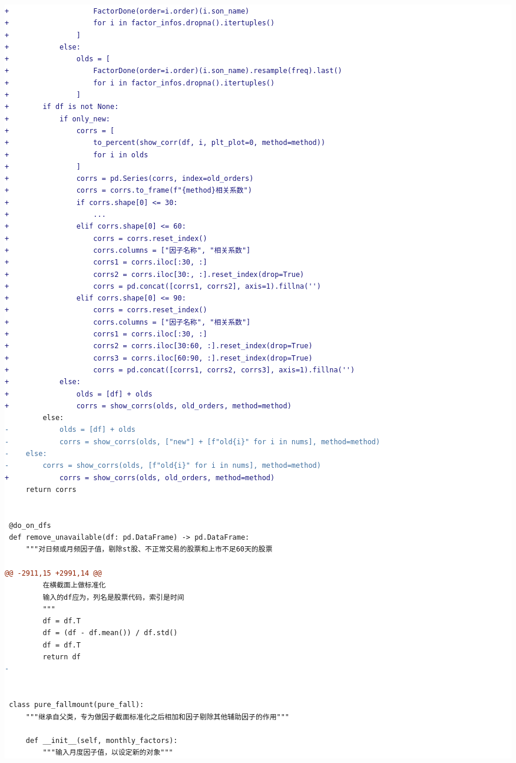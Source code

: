```diff
+                    FactorDone(order=i.order)(i.son_name)
+                    for i in factor_infos.dropna().itertuples()
+                ]
+            else:
+                olds = [
+                    FactorDone(order=i.order)(i.son_name).resample(freq).last()
+                    for i in factor_infos.dropna().itertuples()
+                ]
+        if df is not None:
+            if only_new:
+                corrs = [
+                    to_percent(show_corr(df, i, plt_plot=0, method=method))
+                    for i in olds
+                ]
+                corrs = pd.Series(corrs, index=old_orders)
+                corrs = corrs.to_frame(f"{method}相关系数")
+                if corrs.shape[0] <= 30:
+                    ...
+                elif corrs.shape[0] <= 60:
+                    corrs = corrs.reset_index()
+                    corrs.columns = ["因子名称", "相关系数"]
+                    corrs1 = corrs.iloc[:30, :]
+                    corrs2 = corrs.iloc[30:, :].reset_index(drop=True)
+                    corrs = pd.concat([corrs1, corrs2], axis=1).fillna('')
+                elif corrs.shape[0] <= 90:
+                    corrs = corrs.reset_index()
+                    corrs.columns = ["因子名称", "相关系数"]
+                    corrs1 = corrs.iloc[:30, :]
+                    corrs2 = corrs.iloc[30:60, :].reset_index(drop=True)
+                    corrs3 = corrs.iloc[60:90, :].reset_index(drop=True)
+                    corrs = pd.concat([corrs1, corrs2, corrs3], axis=1).fillna('')
+            else:
+                olds = [df] + olds
+                corrs = show_corrs(olds, old_orders, method=method)
         else:
-            olds = [df] + olds
-            corrs = show_corrs(olds, ["new"] + [f"old{i}" for i in nums], method=method)
-    else:
-        corrs = show_corrs(olds, [f"old{i}" for i in nums], method=method)
+            corrs = show_corrs(olds, old_orders, method=method)
     return corrs
 
 
 @do_on_dfs
 def remove_unavailable(df: pd.DataFrame) -> pd.DataFrame:
     """对日频或月频因子值，剔除st股、不正常交易的股票和上市不足60天的股票
 
@@ -2911,15 +2991,14 @@
         在横截面上做标准化
         输入的df应为，列名是股票代码，索引是时间
         """
         df = df.T
         df = (df - df.mean()) / df.std()
         df = df.T
         return df
-    
 
 
 class pure_fallmount(pure_fall):
     """继承自父类，专为做因子截面标准化之后相加和因子剔除其他辅助因子的作用"""
 
     def __init__(self, monthly_factors):
         """输入月度因子值，以设定新的对象"""
```